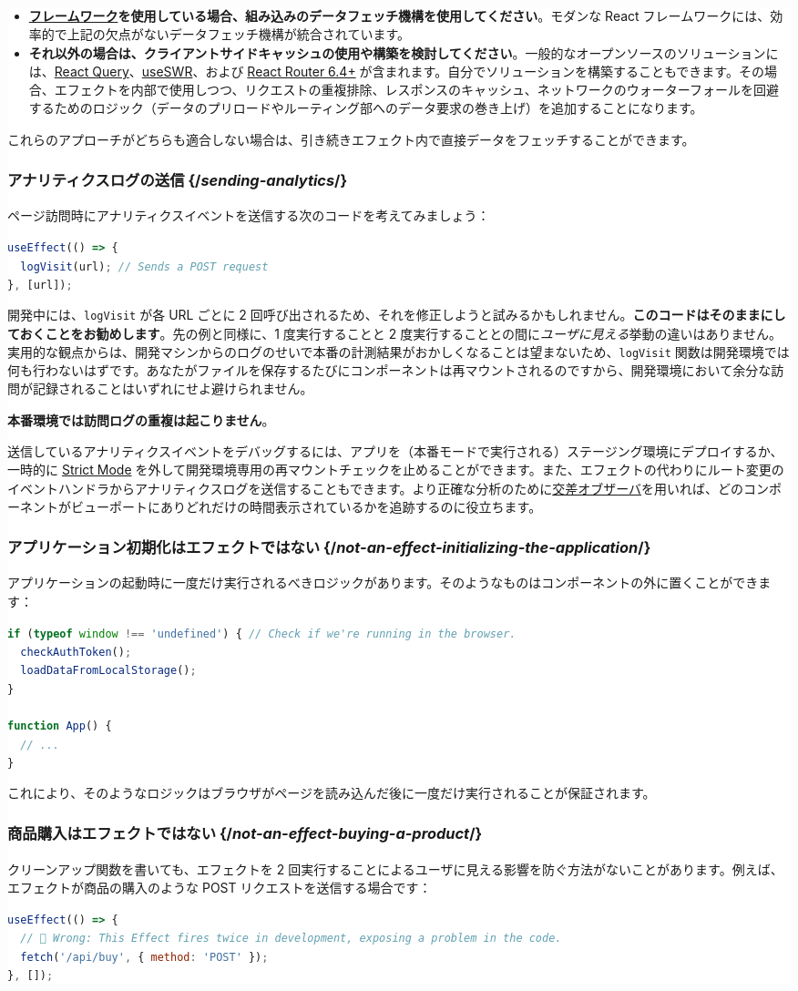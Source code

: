 - **[フレームワーク](/learn/start-a-new-react-project#production-grade-react-frameworks)を使用している場合、組み込みのデータフェッチ機構を使用してください**。モダンな React フレームワークには、効率的で上記の欠点がないデータフェッチ機構が統合されています。
- **それ以外の場合は、クライアントサイドキャッシュの使用や構築を検討してください**。一般的なオープンソースのソリューションには、[React Query](https://react-query.tanstack.com/)、[useSWR](https://swr.vercel.app/)、および [React Router 6.4+](https://beta.reactrouter.com/en/main/start/overview) が含まれます。自分でソリューションを構築することもできます。その場合、エフェクトを内部で使用しつつ、リクエストの重複排除、レスポンスのキャッシュ、ネットワークのウォーターフォールを回避するためのロジック（データのプリロードやルーティング部へのデータ要求の巻き上げ）を追加することになります。

これらのアプローチがどちらも適合しない場合は、引き続きエフェクト内で直接データをフェッチすることができます。

</DeepDive>

### アナリティクスログの送信 {/*sending-analytics*/}

ページ訪問時にアナリティクスイベントを送信する次のコードを考えてみましょう：

```js
useEffect(() => {
  logVisit(url); // Sends a POST request
}, [url]);
```

開発中には、`logVisit` が各 URL ごとに 2 回呼び出されるため、それを修正しようと試みるかもしれません。**このコードはそのままにしておくことをお勧めします**。先の例と同様に、1 度実行することと 2 度実行することとの間に*ユーザに見える*挙動の違いはありません。実用的な観点からは、開発マシンからのログのせいで本番の計測結果がおかしくなることは望まないため、`logVisit` 関数は開発環境では何も行わないはずです。あなたがファイルを保存するたびにコンポーネントは再マウントされるのですから、開発環境において余分な訪問が記録されることはいずれにせよ避けられません。

**本番環境では訪問ログの重複は起こりません**。

送信しているアナリティクスイベントをデバッグするには、アプリを（本番モードで実行される）ステージング環境にデプロイするか、一時的に [Strict Mode](/reference/react/StrictMode) を外して開発環境専用の再マウントチェックを止めることができます。また、エフェクトの代わりにルート変更のイベントハンドラからアナリティクスログを送信することもできます。より正確な分析のために[交差オブザーバ](https://developer.mozilla.org/en-US/docs/Web/API/Intersection_Observer_API)を用いれば、どのコンポーネントがビューポートにありどれだけの時間表示されているかを追跡するのに役立ちます。

### アプリケーション初期化はエフェクトではない {/*not-an-effect-initializing-the-application*/}

アプリケーションの起動時に一度だけ実行されるべきロジックがあります。そのようなものはコンポーネントの外に置くことができます：

```js {2-3}
if (typeof window !== 'undefined') { // Check if we're running in the browser.
  checkAuthToken();
  loadDataFromLocalStorage();
}

function App() {
  // ...
}
```

これにより、そのようなロジックはブラウザがページを読み込んだ後に一度だけ実行されることが保証されます。

### 商品購入はエフェクトではない {/*not-an-effect-buying-a-product*/}

クリーンアップ関数を書いても、エフェクトを 2 回実行することによるユーザに見える影響を防ぐ方法がないことがあります。例えば、エフェクトが商品の購入のような POST リクエストを送信する場合です：

```js {2-3}
useEffect(() => {
  // 🔴 Wrong: This Effect fires twice in development, exposing a problem in the code.
  fetch('/api/buy', { method: 'POST' });
}, []);
```
